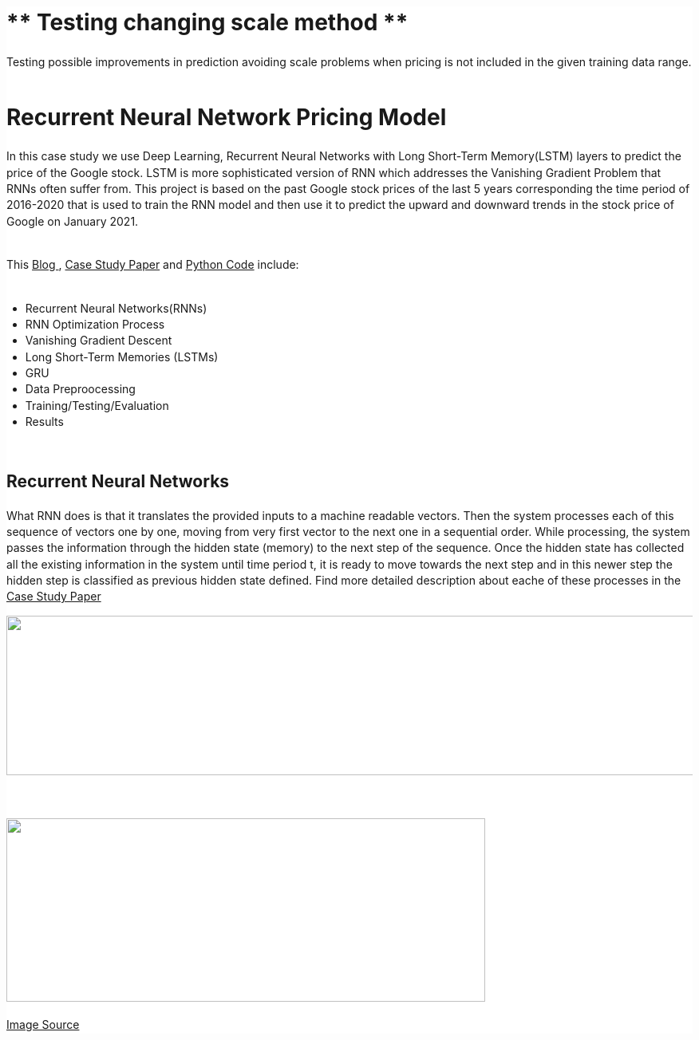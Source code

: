 # ** Testing changing scale method **

Testing possible improvements in prediction avoiding scale problems when pricing is not included in the given training data range. 


# Recurrent Neural Network Pricing Model 

In this case study we use Deep Learning, Recurrent Neural Networks with Long Short-Term Memory(LSTM) layers to predict the price of the Google stock. LSTM is more sophisticated version of RNN which addresses the Vanishing Gradient Problem that RNNs often suffer from. This project is based on the past Google stock prices of the last 5 years corresponding the time period of 2016-2020 that is used to train the RNN model and then use it to predict the upward and downward trends in the stock price of Google on January 2021.

<br>
This <a href = "https://levelup.gitconnected.com/predicting-bitcoins-price-with-recurrent-neural-networks-a27b4d2d839"> Blog </a>, <a href = "https://github.com/TatevKaren/recurrent-neural-network-pricing-model/blob/main/Recurrent_Neural_Networks_Case_Study.pdf"> Case Study Paper</a> and <a href = "https://github.com/TatevKaren/recurrent-neural-network-pricing-model/blob/main/Recurrent_Neural_Network_Case_Study.py">Python Code</a> include:<br><br>

  - Recurrent Neural Networks(RNNs)
  - RNN Optimization Process 
  - Vanishing Gradient Descent
  - Long Short-Term Memories (LSTMs)
  - GRU
  - Data Preproocessing 
  - Training/Testing/Evaluation
  - Results
<br><br>
## Recurrent Neural Networks

What RNN does is that it translates the provided inputs to a machine readable vectors. Then the system processes each of this sequence of vectors one by one, moving from very first vector to the next one in a sequential order. While processing, the system passes the information through the hidden state (memory) to the next step of the sequence. Once the hidden state has collected all the existing information in the system until time period t, it is ready to move towards the next step and in this newer step the hidden step is classified as previous hidden state defined. Find more detailed description about eache of these processes in the <a href = "https://github.com/TatevKaren/recurrent-neural-network-stock-price-predicition-case-study/blob/main/Recurrent_Neural_Networks_Case_Study.pdf"> Case Study Paper</a>
<p align="left">
  <img src="https://miro.medium.com/max/1120/1*o-Cq5U8-tfa1_ve2Pf3nfg.gif?raw=true"
  width="900" height="200">
 </p>
<br>
<p align="left">
 <img src="https://miro.medium.com/max/1120/1*WMnFSJHzOloFlJHU6fVN-g.gif?raw=true"
  width="600" height="230">
</p>
<a href = "https://towardsdatascience.com/illustrated-guide-to-lstms-and-gru-s-a-step-by-step-explanation-44e9eb85bf21"> Image Source </a>
<br>
